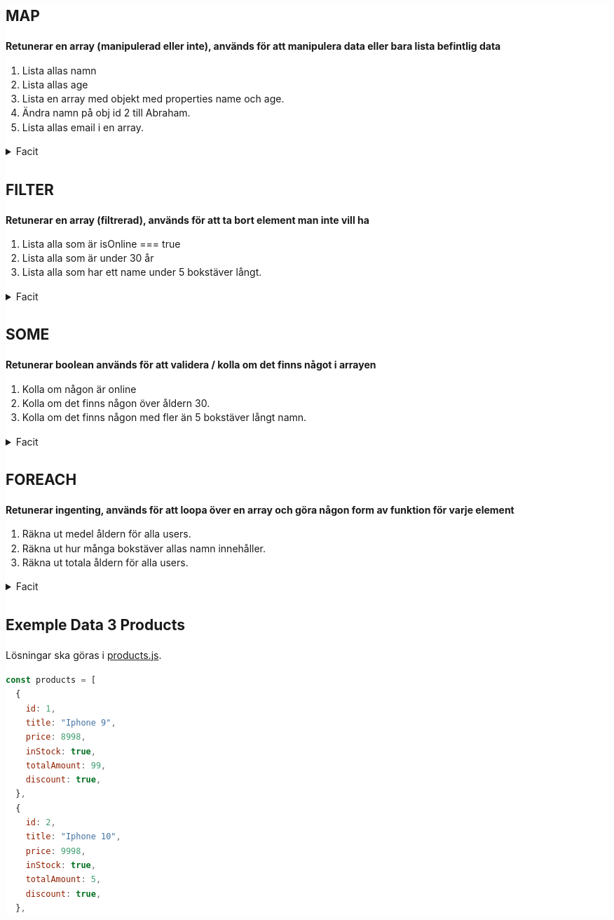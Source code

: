 ## MAP

**Retunerar en array (manipulerad eller inte), används för att manipulera data eller bara lista befintlig data**

1. Lista allas namn
2. Lista allas age
3. Lista en array med objekt med properties name och age.
4. Ändra namn på obj id 2 till Abraham.
5. Lista allas email i en array.

<details><summary>Facit</summary></details>

## FILTER

**Retunerar en array (filtrerad), används för att ta bort element man inte vill ha**

1. Lista alla som är isOnline === true
2. Lista alla som är under 30 år
3. Lista alla som har ett name under 5 bokstäver långt.

<details><summary>Facit</summary></details>

## SOME

**Retunerar boolean används för att validera / kolla om det finns något i arrayen**

1. Kolla om någon är online
2. Kolla om det finns någon över åldern 30.
3. Kolla om det finns någon med fler än 5 bokstäver långt namn.

<details><summary>Facit</summary></details>

## FOREACH

**Retunerar ingenting, används för att loopa över en array och göra någon form av funktion för varje element**

1. Räkna ut medel åldern för alla users.
2. Räkna ut hur många bokstäver allas namn innehåller.
3. Räkna ut totala åldern för alla users.

<details><summary>Facit</summary></details>

## Exemple Data 3 **Products**

Lösningar ska göras i [products.js](./products.js).

```javascript
const products = [
  {
    id: 1,
    title: "Iphone 9",
    price: 8998,
    inStock: true,
    totalAmount: 99,
    discount: true,
  },
  {
    id: 2,
    title: "Iphone 10",
    price: 9998,
    inStock: true,
    totalAmount: 5,
    discount: true,
  },
```
